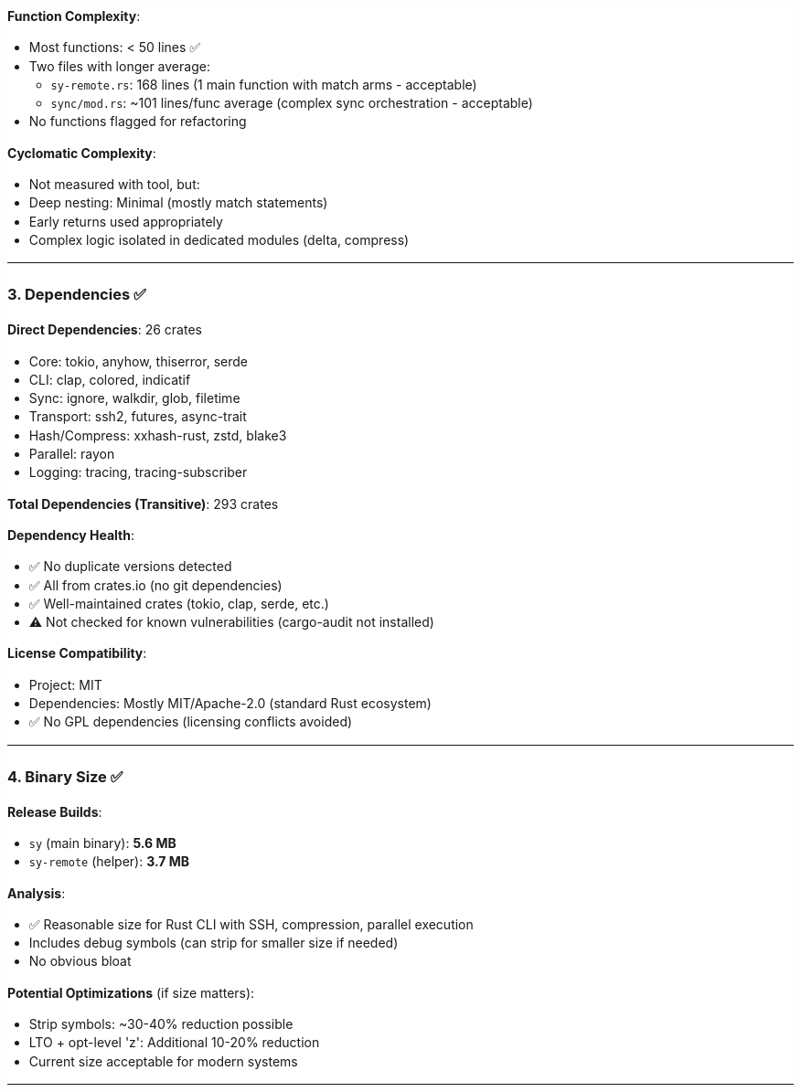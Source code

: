 **Function Complexity**:
- Most functions: < 50 lines ✅
- Two files with longer average:
  - `sy-remote.rs`: 168 lines (1 main function with match arms - acceptable)
  - `sync/mod.rs`: ~101 lines/func average (complex sync orchestration - acceptable)
- No functions flagged for refactoring

**Cyclomatic Complexity**:
- Not measured with tool, but:
- Deep nesting: Minimal (mostly match statements)
- Early returns used appropriately
- Complex logic isolated in dedicated modules (delta, compress)

---

### 3. Dependencies ✅

**Direct Dependencies**: 26 crates
- Core: tokio, anyhow, thiserror, serde
- CLI: clap, colored, indicatif
- Sync: ignore, walkdir, glob, filetime
- Transport: ssh2, futures, async-trait
- Hash/Compress: xxhash-rust, zstd, blake3
- Parallel: rayon
- Logging: tracing, tracing-subscriber

**Total Dependencies (Transitive)**: 293 crates

**Dependency Health**:
- ✅ No duplicate versions detected
- ✅ All from crates.io (no git dependencies)
- ✅ Well-maintained crates (tokio, clap, serde, etc.)
- ⚠️  Not checked for known vulnerabilities (cargo-audit not installed)

**License Compatibility**:
- Project: MIT
- Dependencies: Mostly MIT/Apache-2.0 (standard Rust ecosystem)
- ✅ No GPL dependencies (licensing conflicts avoided)

---

### 4. Binary Size ✅

**Release Builds**:
- `sy` (main binary): **5.6 MB**
- `sy-remote` (helper): **3.7 MB**

**Analysis**:
- ✅ Reasonable size for Rust CLI with SSH, compression, parallel execution
- Includes debug symbols (can strip for smaller size if needed)
- No obvious bloat

**Potential Optimizations** (if size matters):
- Strip symbols: ~30-40% reduction possible
- LTO + opt-level 'z': Additional 10-20% reduction
- Current size acceptable for modern systems

---